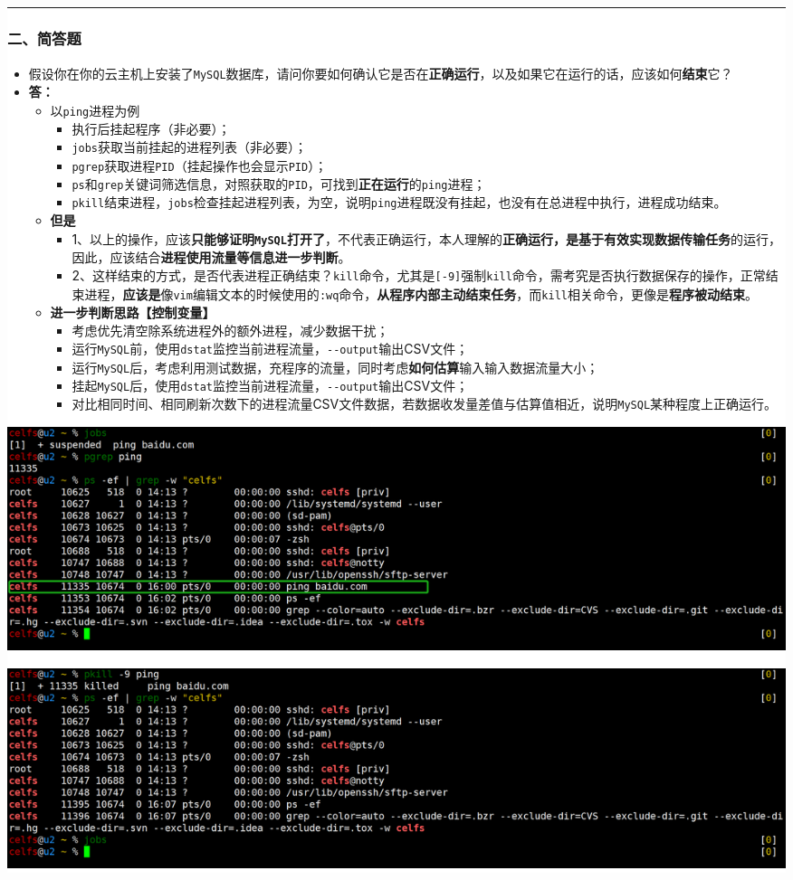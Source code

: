 ------



### 二、简答题

* 假设你在你的云主机上安装了`MySQL`数据库，请问你要如何确认它是否在**正确运行**，以及如果它在运行的话，应该如何**结束**它？
* **答：**
  * 以`ping`进程为例
    * 执行后挂起程序（非必要）；
    * `jobs`获取当前挂起的进程列表（非必要）；
    * `pgrep`获取进程`PID`（挂起操作也会显示`PID`）；
    * `ps`和`grep`关键词筛选信息，对照获取的`PID`，可找到**正在运行**的`ping`进程；
    * `pkill`结束进程，`jobs`检查挂起进程列表，为空，说明`ping`进程既没有挂起，也没有在总进程中执行，进程成功结束。
  * **但是**
    * 1、以上的操作，应该**只能够证明`MySQL`打开了**，不代表正确运行，本人理解的**正确运行，是基于有效实现数据传输任务**的运行，因此，应该结合**进程使用流量等信息进一步判断**。
    * 2、这样结束的方式，是否代表进程正确结束？`kill`命令，尤其是`[-9]`强制`kill`命令，需考究是否执行数据保存的操作，正常结束进程，**应该是**像`vim`编辑文本的时候使用的`:wq`命令，**从程序内部主动结束任务**，而`kill`相关命令，更像是**程序被动结束**。
  * **进一步判断思路【控制变量】**
    * 考虑优先清空除系统进程外的额外进程，减少数据干扰；
    * 运行`MySQL`前，使用`dstat`监控当前进程流量，`--output`输出CSV文件；
    * 运行`MySQL`后，考虑利用测试数据，充程序的流量，同时考虑**如何估算**输入输入数据流量大小；
    * 挂起`MySQL`后，使用`dstat`监控当前进程流量，`--output`输出CSV文件；
    * 对比相同时间、相同刷新次数下的进程流量CSV文件数据，若数据收发量差值与估算值相近，说明`MySQL`某种程度上正确运行。

![image-20210622160310979](images/Linux_05_进程管理_个人随堂笔记/image-20210622160310979.png)

![image-20210622160817518](images/Linux_05_进程管理_个人随堂笔记/image-20210622160817518.png)
